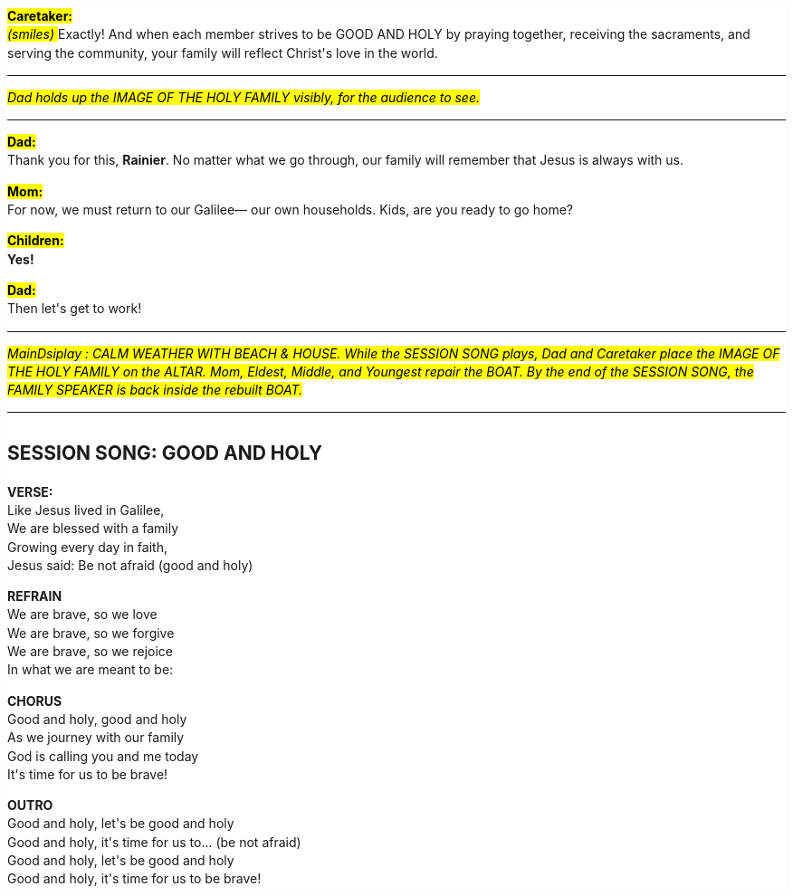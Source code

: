 
<mark>**Caretaker:**</mark>  
<mark> *(smiles)* </mark>  Exactly! And when each member strives to be GOOD AND HOLY by praying together, receiving the sacraments, and serving the community, your family will reflect Christ's love in the world.

---
<mark> *Dad holds up the IMAGE OF THE HOLY FAMILY visibly, for the audience to see.* </mark> 

---

<mark>**Dad:**</mark>  
Thank you for this, **Rainier**. No matter what we go through, our family will remember that Jesus is always with us.

<mark>**Mom:**</mark>  
For now, we must return to our Galilee— our own households. Kids, are you ready to go home?

<mark>**Children:**</mark>  
**Yes!**

<mark>**Dad:**</mark>  
Then let's get to work!

---
<mark>  *MainDsiplay : CALM WEATHER WITH BEACH & HOUSE. While the SESSION SONG plays, Dad and Caretaker place the IMAGE OF THE HOLY FAMILY on the ALTAR. Mom, Eldest, Middle, and Youngest repair the BOAT.  By the end of the SESSION SONG, the FAMILY SPEAKER is back inside the rebuilt BOAT.* </mark> 

---

## SESSION SONG: GOOD AND HOLY

**VERSE:**  
Like Jesus lived in Galilee,  
We are blessed with a family  
Growing every day in faith,  
Jesus said: Be not afraid (good and holy)  

**REFRAIN**  
We are brave, so we love  
We are brave, so we forgive  
We are brave, so we rejoice  
In what we are meant to be:  

**CHORUS**  
Good and holy, good and holy  
As we journey with our family  
God is calling you and me today  
It's time for us to be brave!  

**OUTRO**  
Good and holy, let's be good and holy  
Good and holy, it's time for us to... (be not afraid)  
Good and holy, let's be good and holy  
Good and holy, it's time for us to be brave!    
  
